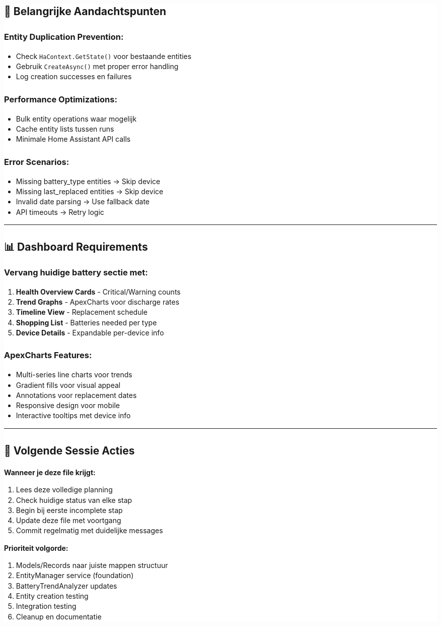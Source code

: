 
## 🚨 **Belangrijke Aandachtspunten**

### **Entity Duplication Prevention:**
- Check `HaContext.GetState()` voor bestaande entities
- Gebruik `CreateAsync()` met proper error handling
- Log creation successes en failures

### **Performance Optimizations:**
- Bulk entity operations waar mogelijk
- Cache entity lists tussen runs
- Minimale Home Assistant API calls

### **Error Scenarios:**
- Missing battery_type entities → Skip device
- Missing last_replaced entities → Skip device  
- Invalid date parsing → Use fallback date
- API timeouts → Retry logic

---

## 📊 **Dashboard Requirements**

### **Vervang huidige battery sectie met:**
1. **Health Overview Cards** - Critical/Warning counts
2. **Trend Graphs** - ApexCharts voor discharge rates
3. **Timeline View** - Replacement schedule  
4. **Shopping List** - Batteries needed per type
5. **Device Details** - Expandable per-device info

### **ApexCharts Features:**
- Multi-series line charts voor trends
- Gradient fills voor visual appeal  
- Annotations voor replacement dates
- Responsive design voor mobile
- Interactive tooltips met device info

---

## 🔄 **Volgende Sessie Acties**

**Wanneer je deze file krijgt:**
1. Lees deze volledige planning
2. Check huidige status van elke stap
3. Begin bij eerste incomplete stap
4. Update deze file met voortgang
5. Commit regelmatig met duidelijke messages

**Prioriteit volgorde:**
1. Models/Records naar juiste mappen structuur
2. EntityManager service (foundation)
3. BatteryTrendAnalyzer updates  
4. Entity creation testing
5. Integration testing
6. Cleanup en documentatie
